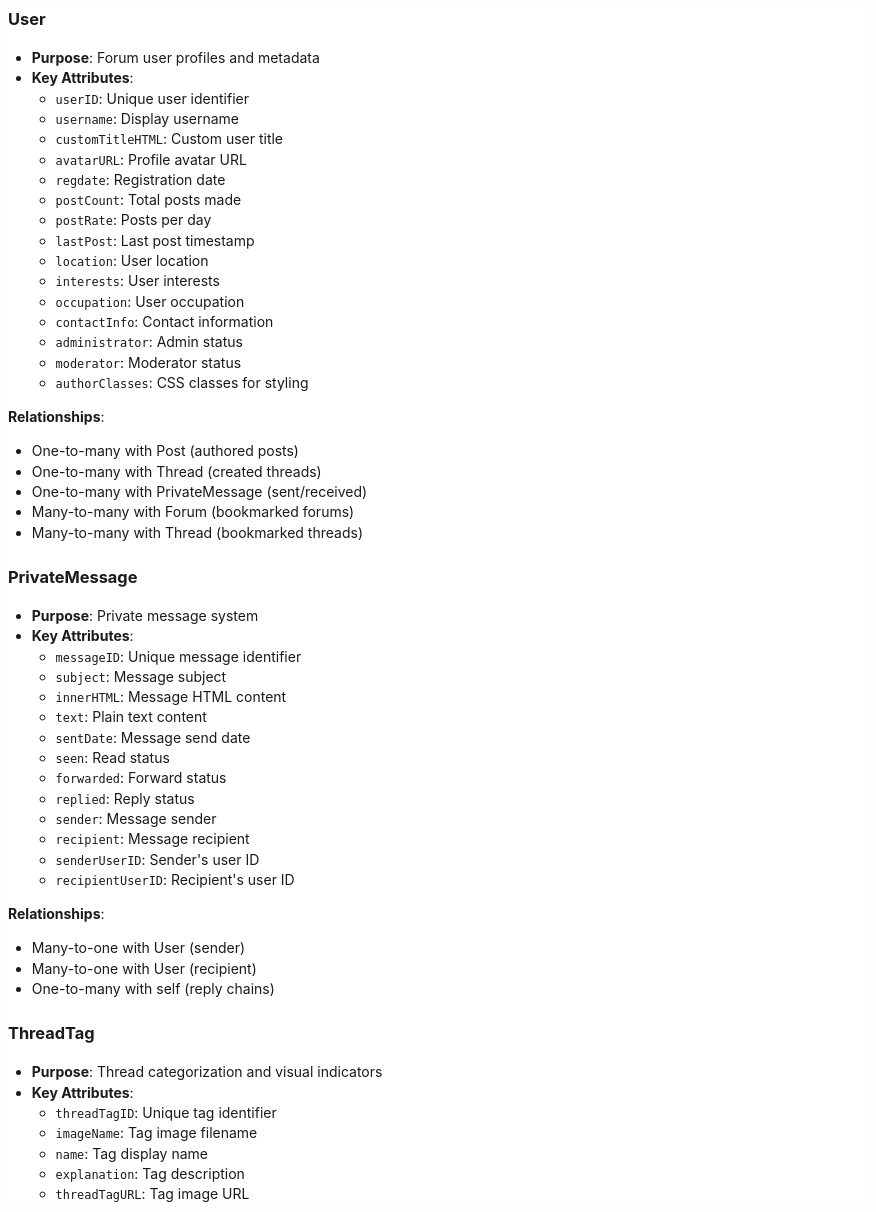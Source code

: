 ### User
- **Purpose**: Forum user profiles and metadata
- **Key Attributes**:
  - `userID`: Unique user identifier
  - `username`: Display username
  - `customTitleHTML`: Custom user title
  - `avatarURL`: Profile avatar URL
  - `regdate`: Registration date
  - `postCount`: Total posts made
  - `postRate`: Posts per day
  - `lastPost`: Last post timestamp
  - `location`: User location
  - `interests`: User interests
  - `occupation`: User occupation
  - `contactInfo`: Contact information
  - `administrator`: Admin status
  - `moderator`: Moderator status
  - `authorClasses`: CSS classes for styling

**Relationships**:
- One-to-many with Post (authored posts)
- One-to-many with Thread (created threads)
- One-to-many with PrivateMessage (sent/received)
- Many-to-many with Forum (bookmarked forums)
- Many-to-many with Thread (bookmarked threads)

### PrivateMessage
- **Purpose**: Private message system
- **Key Attributes**:
  - `messageID`: Unique message identifier
  - `subject`: Message subject
  - `innerHTML`: Message HTML content
  - `text`: Plain text content
  - `sentDate`: Message send date
  - `seen`: Read status
  - `forwarded`: Forward status
  - `replied`: Reply status
  - `sender`: Message sender
  - `recipient`: Message recipient
  - `senderUserID`: Sender's user ID
  - `recipientUserID`: Recipient's user ID

**Relationships**:
- Many-to-one with User (sender)
- Many-to-one with User (recipient)
- One-to-many with self (reply chains)

### ThreadTag
- **Purpose**: Thread categorization and visual indicators
- **Key Attributes**:
  - `threadTagID`: Unique tag identifier
  - `imageName`: Tag image filename
  - `name`: Tag display name
  - `explanation`: Tag description
  - `threadTagURL`: Tag image URL
